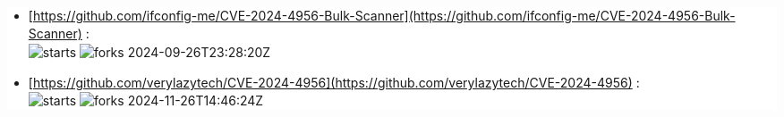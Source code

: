- [https://github.com/ifconfig-me/CVE-2024-4956-Bulk-Scanner](https://github.com/ifconfig-me/CVE-2024-4956-Bulk-Scanner) :  
![starts](https://img.shields.io/github/stars/ifconfig-me/CVE-2024-4956-Bulk-Scanner.svg) 
![forks](https://img.shields.io/github/forks/ifconfig-me/CVE-2024-4956-Bulk-Scanner.svg) 
2024-09-26T23:28:20Z

- [https://github.com/verylazytech/CVE-2024-4956](https://github.com/verylazytech/CVE-2024-4956) :  
![starts](https://img.shields.io/github/stars/verylazytech/CVE-2024-4956.svg) 
![forks](https://img.shields.io/github/forks/verylazytech/CVE-2024-4956.svg) 
2024-11-26T14:46:24Z

